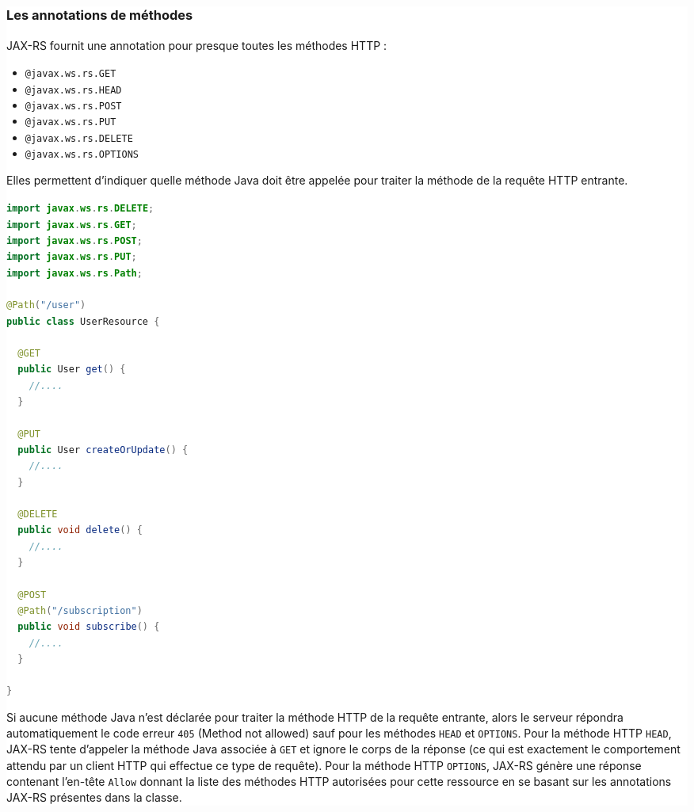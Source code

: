 ### Les annotations de méthodes

JAX-RS fournit une annotation pour presque toutes les méthodes
HTTP :

- `@javax.ws.rs.GET`
- `@javax.ws.rs.HEAD`
- `@javax.ws.rs.POST`
- `@javax.ws.rs.PUT`
- `@javax.ws.rs.DELETE`
- `@javax.ws.rs.OPTIONS`

Elles permettent d’indiquer quelle méthode Java doit être appelée
pour traiter la méthode de la requête HTTP entrante.

```java
import javax.ws.rs.DELETE;
import javax.ws.rs.GET;
import javax.ws.rs.POST;
import javax.ws.rs.PUT;
import javax.ws.rs.Path;

@Path("/user")
public class UserResource {

  @GET
  public User get() {
    //....
  }

  @PUT
  public User createOrUpdate() {
    //....
  }

  @DELETE
  public void delete() {
    //....
  }

  @POST
  @Path("/subscription")
  public void subscribe() {
    //....
  }

}
```

Si aucune méthode Java n’est déclarée pour traiter la méthode HTTP
de la requête entrante, alors le serveur répondra automatiquement le
code erreur `405` (Method not allowed) sauf pour les méthodes
`HEAD` et `OPTIONS`. Pour la méthode HTTP `HEAD`, JAX-RS tente
d’appeler la méthode Java associée à `GET` et ignore le corps de
la réponse (ce qui est exactement le comportement attendu par un
client HTTP qui effectue ce type de requête). Pour la méthode HTTP
`OPTIONS`, JAX-RS génère une réponse contenant l’en-tête `Allow`
donnant la liste des méthodes HTTP autorisées pour cette ressource
en se basant sur les annotations JAX-RS présentes dans la classe.

